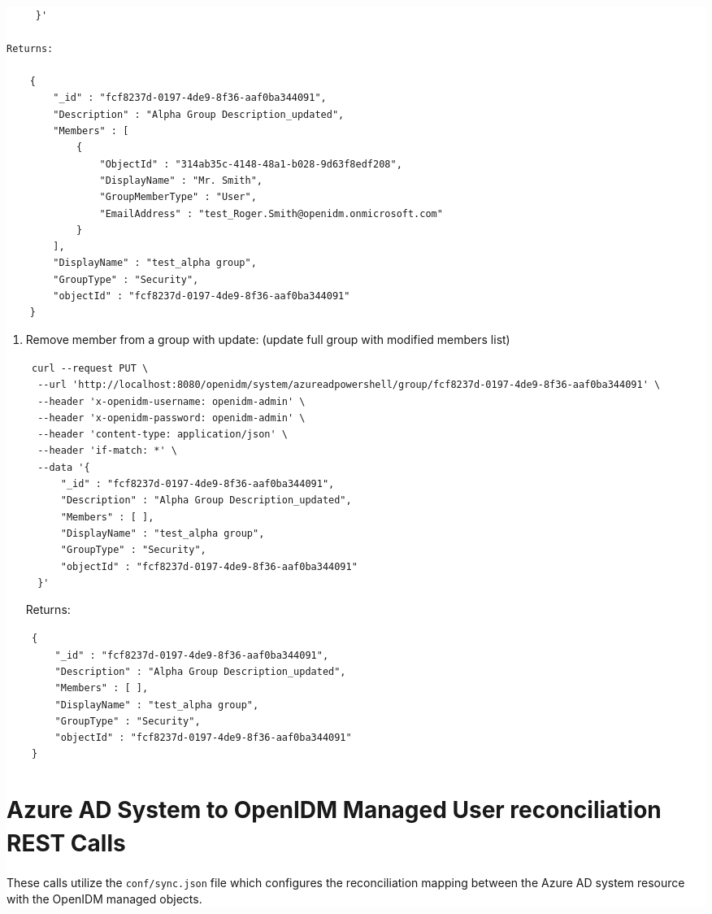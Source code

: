          }'

    Returns:

        {
            "_id" : "fcf8237d-0197-4de9-8f36-aaf0ba344091",
            "Description" : "Alpha Group Description_updated",
            "Members" : [
                {
                    "ObjectId" : "314ab35c-4148-48a1-b028-9d63f8edf208",
                    "DisplayName" : "Mr. Smith",
                    "GroupMemberType" : "User",
                    "EmailAddress" : "test_Roger.Smith@openidm.onmicrosoft.com"
                }
            ],
            "DisplayName" : "test_alpha group",
            "GroupType" : "Security",
            "objectId" : "fcf8237d-0197-4de9-8f36-aaf0ba344091"
        }

1. Remove member from a group with update: (update full group with modified members list)

        curl --request PUT \
         --url 'http://localhost:8080/openidm/system/azureadpowershell/group/fcf8237d-0197-4de9-8f36-aaf0ba344091' \
         --header 'x-openidm-username: openidm-admin' \
         --header 'x-openidm-password: openidm-admin' \
         --header 'content-type: application/json' \
         --header 'if-match: *' \
         --data '{
             "_id" : "fcf8237d-0197-4de9-8f36-aaf0ba344091",
             "Description" : "Alpha Group Description_updated",
             "Members" : [ ],
             "DisplayName" : "test_alpha group",
             "GroupType" : "Security",
             "objectId" : "fcf8237d-0197-4de9-8f36-aaf0ba344091"
         }'

    Returns:

        {
            "_id" : "fcf8237d-0197-4de9-8f36-aaf0ba344091",
            "Description" : "Alpha Group Description_updated",
            "Members" : [ ],
            "DisplayName" : "test_alpha group",
            "GroupType" : "Security",
            "objectId" : "fcf8237d-0197-4de9-8f36-aaf0ba344091"
        }

Azure AD System to OpenIDM Managed User reconciliation REST Calls
====================================================================

These calls utilize the `conf/sync.json` file which configures the reconciliation mapping between the Azure AD system 
resource with the OpenIDM managed objects.
